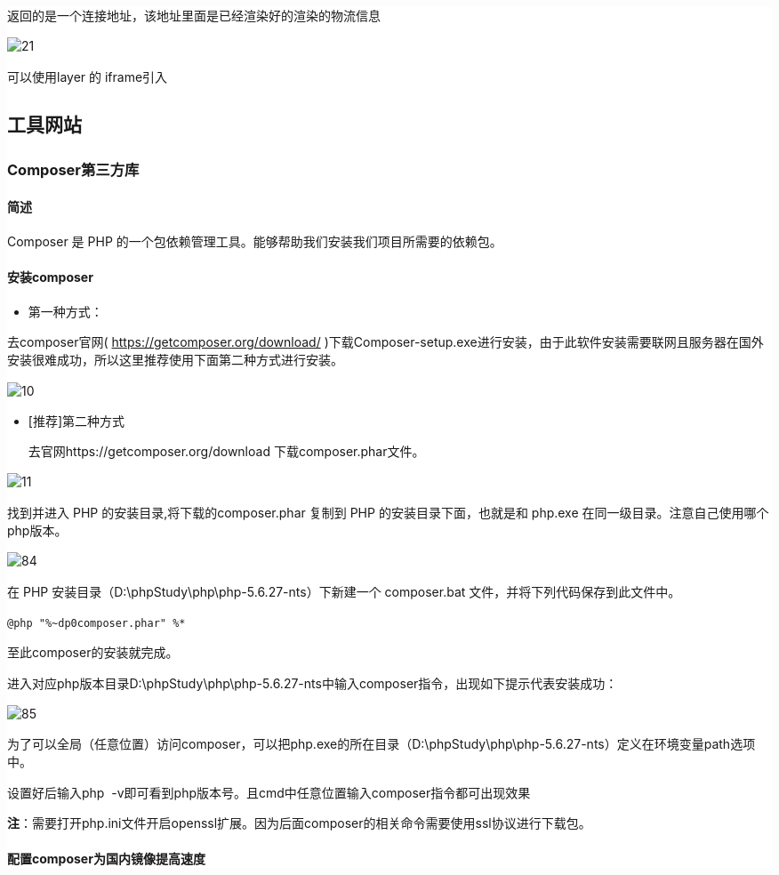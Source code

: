 返回的是一个连接地址，该地址里面是已经渲染好的渲染的物流信息

![21](\images\21.png)

可以使用layer 的 iframe引入







## 工具网站

### Composer第三方库

#### 简述

Composer 是 PHP 的一个包依赖管理工具。能够帮助我们安装我们项目所需要的依赖包。

#### 安装composer

- 第一种方式：

去composer官网(  <https://getcomposer.org/download/>   )下载Composer-setup.exe进行安装，由于此软件安装需要联网且服务器在国外安装很难成功，所以这里推荐使用下面第二种方式进行安装。

![10](\images\10.png)

- [推荐]第二种方式

  去官网https://getcomposer.org/download 下载composer.phar文件。

![11](\images\11.png)

找到并进入 PHP 的安装目录,将下载的composer.phar 复制到 PHP 的安装目录下面，也就是和 php.exe 在同一级目录。注意自己使用哪个php版本。 

![84](\images\84.jpg)

在 PHP 安装目录（D:\phpStudy\php\php-5.6.27-nts）下新建一个 composer.bat 文件，并将下列代码保存到此文件中。

```
@php "%~dp0composer.phar" %*
```

至此composer的安装就完成。

进入对应php版本目录D:\phpStudy\php\php-5.6.27-nts中输入composer指令，出现如下提示代表安装成功：

![85](\images\85.jpg)

为了可以全局（任意位置）访问composer，可以把php.exe的所在目录（D:\phpStudy\php\php-5.6.27-nts）定义在环境变量path选项中。

设置好后输入php  -v即可看到php版本号。且cmd中任意位置输入composer指令都可出现效果

**注**：需要打开php.ini文件开启openssl扩展。因为后面composer的相关命令需要使用ssl协议进行下载包。

#### 配置composer为国内镜像提高速度
